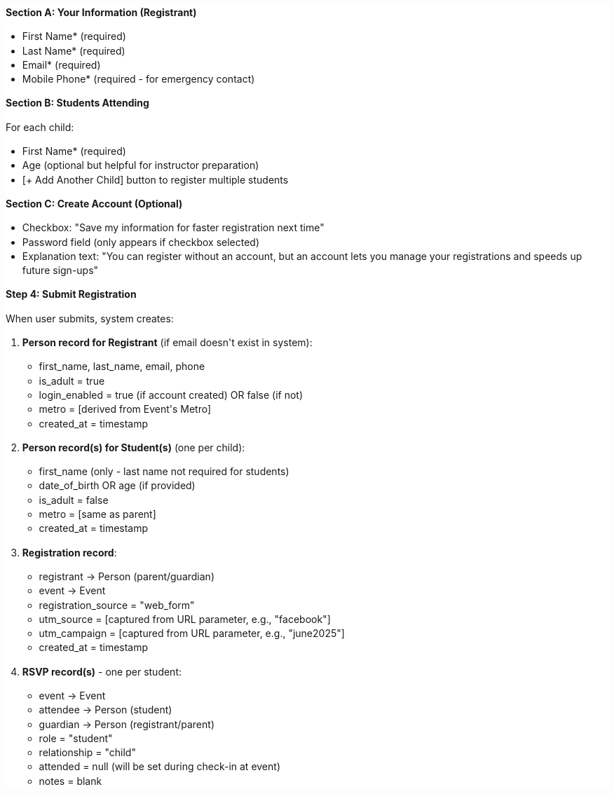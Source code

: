 **Section A: Your Information (Registrant)**

- First Name* (required)
- Last Name* (required)
- Email* (required)
- Mobile Phone* (required - for emergency contact)

**Section B: Students Attending**

For each child:
- First Name* (required)
- Age (optional but helpful for instructor preparation)
- [+ Add Another Child] button to register multiple students

**Section C: Create Account (Optional)**

- Checkbox: "Save my information for faster registration next time"
- Password field (only appears if checkbox selected)
- Explanation text: "You can register without an account, but an account lets you manage your registrations and speeds up future sign-ups"

**Step 4: Submit Registration**

When user submits, system creates:

1. **Person record for Registrant** (if email doesn't exist in system):
   - first_name, last_name, email, phone
   - is_adult = true
   - login_enabled = true (if account created) OR false (if not)
   - metro = [derived from Event's Metro]
   - created_at = timestamp

2. **Person record(s) for Student(s)** (one per child):
   - first_name (only - last name not required for students)
   - date_of_birth OR age (if provided)
   - is_adult = false
   - metro = [same as parent]
   - created_at = timestamp

3. **Registration record**:
   - registrant → Person (parent/guardian)
   - event → Event
   - registration_source = "web_form"
   - utm_source = [captured from URL parameter, e.g., "facebook"]
   - utm_campaign = [captured from URL parameter, e.g., "june2025"]
   - created_at = timestamp

4. **RSVP record(s)** - one per student:
   - event → Event
   - attendee → Person (student)
   - guardian → Person (registrant/parent)
   - role = "student"
   - relationship = "child"
   - attended = null (will be set during check-in at event)
   - notes = blank
